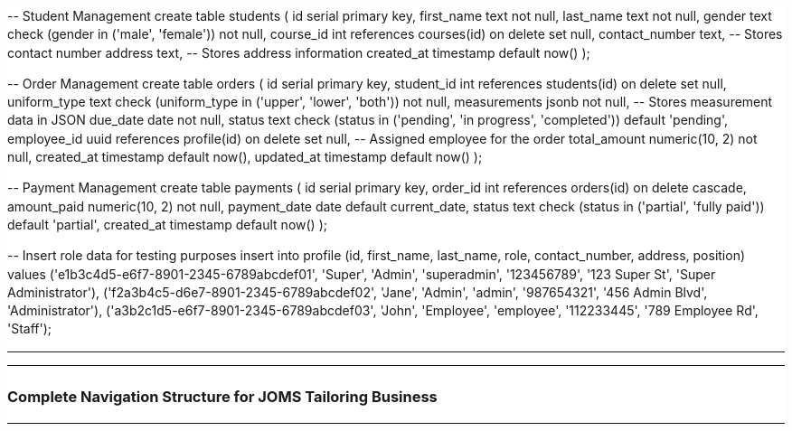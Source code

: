 -- Student Management
create table students (
    id serial primary key,
    first_name text not null,
    last_name text not null,
    gender text check (gender in ('male', 'female')) not null,
    course_id int references courses(id) on delete set null,
    contact_number text, -- Stores contact number
    address text, -- Stores address information
    created_at timestamp default now()
);

-- Order Management
create table orders (
    id serial primary key,
    student_id int references students(id) on delete set null,
    uniform_type text check (uniform_type in ('upper', 'lower', 'both')) not null,
    measurements jsonb not null, -- Stores measurement data in JSON
    due_date date not null,
    status text check (status in ('pending', 'in progress', 'completed')) default 'pending',
    employee_id uuid references profile(id) on delete set null, -- Assigned employee for the order
    total_amount numeric(10, 2) not null,
    created_at timestamp default now(),
    updated_at timestamp default now()
);

-- Payment Management
create table payments (
    id serial primary key,
    order_id int references orders(id) on delete cascade,
    amount_paid numeric(10, 2) not null,
    payment_date date default current_date,
    status text check (status in ('partial', 'fully paid')) default 'partial',
    created_at timestamp default now()
);

-- Insert role data for testing purposes
insert into profile (id, first_name, last_name, role, contact_number, address, position)
values 
    ('e1b3c4d5-e6f7-8901-2345-6789abcdef01', 'Super', 'Admin', 'superadmin', '123456789', '123 Super St', 'Super Administrator'),
    ('f2a3b4c5-d6e7-8901-2345-6789abcdef02', 'Jane', 'Admin', 'admin', '987654321', '456 Admin Blvd', 'Administrator'),
    ('a3b2c1d5-e6f7-8901-2345-6789abcdef03', 'John', 'Employee', 'employee', '112233445', '789 Employee Rd', 'Staff');

------------------------------------------------------

---

### **Complete Navigation Structure for JOMS Tailoring Business**

---